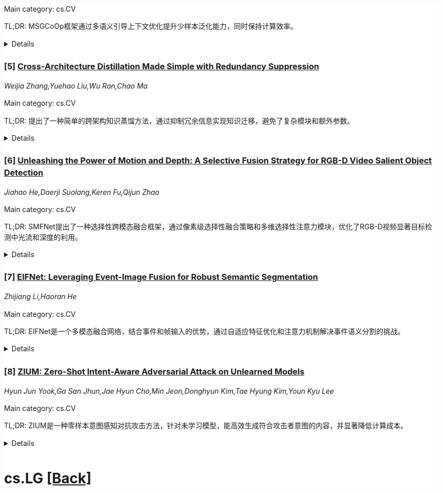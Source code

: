 Main category: cs.CV

TL;DR: MSGCoOp框架通过多语义引导上下文优化提升少样本泛化能力，同时保持计算效率。


<details><summary>Details</summary></details>


### [5] [Cross-Architecture Distillation Made Simple with Redundancy Suppression](https://arxiv.org/abs/2507.21844)
*Weijia Zhang,Yuehao Liu,Wu Ran,Chao Ma*

Main category: cs.CV

TL;DR: 提出了一种简单的跨架构知识蒸馏方法，通过抑制冗余信息实现知识迁移，避免了复杂模块和额外参数。


<details><summary>Details</summary></details>


### [6] [Unleashing the Power of Motion and Depth: A Selective Fusion Strategy for RGB-D Video Salient Object Detection](https://arxiv.org/abs/2507.21857)
*Jiahao He,Daerji Suolang,Keren Fu,Qijun Zhao*

Main category: cs.CV

TL;DR: SMFNet提出了一种选择性跨模态融合框架，通过像素级选择性融合策略和多维选择性注意力模块，优化了RGB-D视频显著目标检测中光流和深度的利用。


<details><summary>Details</summary></details>


### [7] [EIFNet: Leveraging Event-Image Fusion for Robust Semantic Segmentation](https://arxiv.org/abs/2507.21971)
*Zhijiang Li,Haoran He*

Main category: cs.CV

TL;DR: EIFNet是一个多模态融合网络，结合事件和帧输入的优势，通过自适应特征优化和注意力机制解决事件语义分割的挑战。


<details><summary>Details</summary></details>


### [8] [ZIUM: Zero-Shot Intent-Aware Adversarial Attack on Unlearned Models](https://arxiv.org/abs/2507.21985)
*Hyun Jun Yook,Ga San Jhun,Jae Hyun Cho,Min Jeon,Donghyun Kim,Tae Hyung Kim,Youn Kyu Lee*

Main category: cs.CV

TL;DR: ZIUM是一种零样本意图感知对抗攻击方法，针对未学习模型，能高效生成符合攻击者意图的内容，并显著降低计算成本。


<details><summary>Details</summary></details>


<div id='cs.LG'></div>

# cs.LG [[Back]](#toc)
